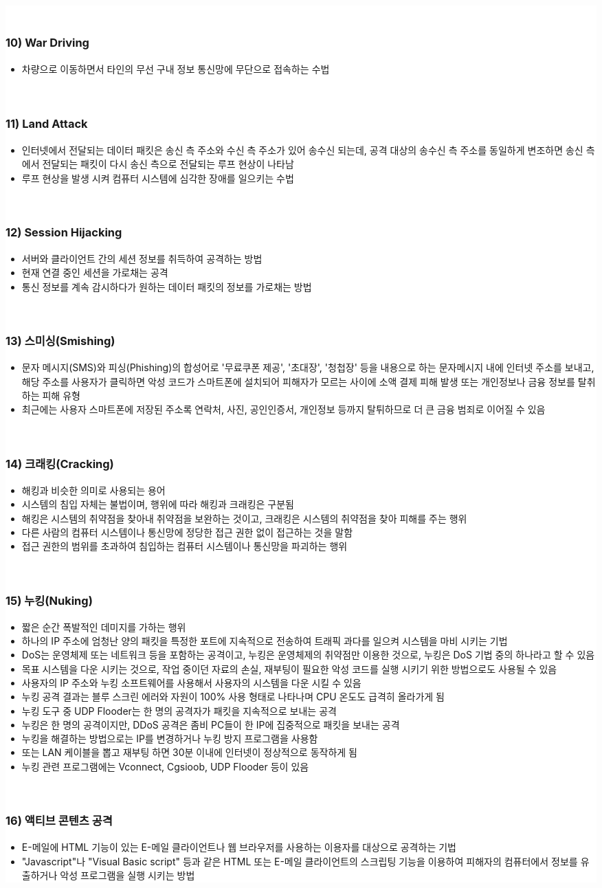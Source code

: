 <br>

### 10) War Driving
- 차량으로 이동하면서 타인의 무선 구내 정보 통신망에 무단으로 접속하는 수법

<br>

### 11) Land Attack
- 인터넷에서 전달되는 데이터 패킷은 송신 측 주소와 수신 측 주소가 있어 송수신 되는데, 공격 대상의 송수신 측 주소를 동일하게 변조하면 송신 측에서 전달되는 패킷이 다시 송신 측으로 전달되는 루프 현상이 나타남
- 루프 현상을 발생 시켜 컴퓨터 시스템에 심각한 장애를 일으키는 수법

<br>

### 12) Session Hijacking
- 서버와 클라이언트 간의 세션 정보를 취득하여 공격하는 방법
- 현재 연결 중인 세션을 가로채는 공격
- 통신 정보를 계속 감시하다가 원하는 데이터 패킷의 정보를 가로채는 방법

<br>

### 13) 스미싱(Smishing)
- 문자 메시지(SMS)와 피싱(Phishing)의 합성어로 '무료쿠폰 제공', '초대장', '청첩장' 등을 내용으로 하는 문자메시지 내에 인터넷 주소를 보내고, 해당 주소를 사용자가 클릭하면 악성 코드가 스마트폰에 설치되어 피해자가 모르는 사이에 소액 결제 피해 발생 또는 개인정보나 금융 정보를 탈취하는 피해 유형
- 최근에는 사용자 스마트폰에 저장된 주소록 연락처, 사진, 공인인증서, 개인정보 등까지 탈튀하므로 더 큰 금융 범죄로 이어질 수 있음

<br>

### 14) 크래킹(Cracking)
- 해킹과 비슷한 의미로 사용되는 용어
- 시스템의 침입 자체는 불법이며, 행위에 따라 해킹과 크래킹은 구분됨
- 해킹은 시스템의 취약점을 찾아내 취약점을 보완하는 것이고, 크래킹은 시스템의 취약점을 찾아 피해를 주는 행위
- 다른 사람의 컴퓨터 시스템이나 통신망에 정당한 접근 권한 없이 접근하는 것을 말함
- 접근 권한의 범위를 초과하여 침입하는 컴퓨터 시스템이나 통신망을 파괴하는 행위

<br>

### 15) 누킹(Nuking)
- 짧은 순간 폭발적인 데미지를 가하는 행위
- 하나의 IP 주소에 엄청난 양의 패킷을 특정한 포트에 지속적으로 전송하여 트래픽 과다를 일으켜 시스템을 마비 시키는 기법
- DoS는 운영체제 또는 네트워크 등을 포함하는 공격이고, 누킹은 운영체제의 취약점만 이용한 것으로, 누킹은 DoS 기법 중의 하나라고 할 수 있음
- 목표 시스템을 다운 시키는 것으로, 작업 중이던 자료의 손실, 재부팅이 필요한 악성 코드를 실행 시키기 위한 방법으로도 사용될 수 있음
- 사용자의 IP 주소와 누킹 소프트웨어를 사용해서 사용자의 시스템을 다운 시킬 수 있음
- 누킹 공격 결과는 블루 스크린 에러와 자원이 100% 사용 형태로 나타나며 CPU 온도도 급격히 올라가게 됨
- 누킹 도구 중 UDP Flooder는 한 명의 공격자가 패킷을 지속적으로 보내는 공격
- 누킹은 한 명의 공격이지만, DDoS 공격은 좀비 PC들이 한 IP에 집중적으로 패킷을 보내는 공격
- 누킹을 해결하는 방법으로는 IP를 변경하거나 누킹 방지 프로그램을 사용함
- 또는 LAN 케이블을 뽑고 재부팅 하면 30분 이내에 인터넷이 정상적으로 동작하게 됨
- 누킹 관련 프로그램에는 Vconnect, Cgsioob, UDP Flooder 등이 있음

<br>

### 16) 액티브 콘텐츠 공격
- E-메일에 HTML 기능이 있는 E-메일 클라이언트나 웹 브라우저를 사용하는 이용자를 대상으로 공격하는 기법
- "Javascript"나 "Visual Basic script" 등과 같은 HTML 또는 E-메일 클라이언트의 스크립팅 기능을 이용하여 피해자의 컴퓨터에서 정보를 유출하거나 악성 프로그램을 실행 시키는 방법
